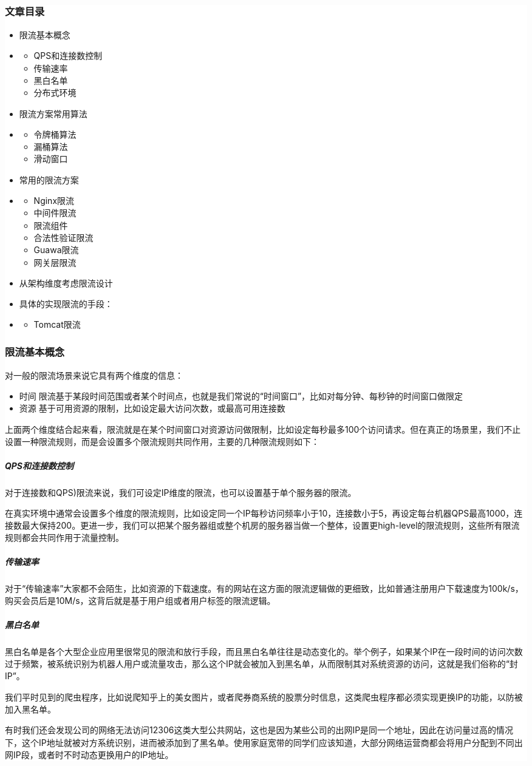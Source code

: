 ### 文章目录

- 限流基本概念

- - QPS和连接数控制
  - 传输速率
  - 黑白名单
  - 分布式环境

- 限流方案常用算法

- - 令牌桶算法
  - 漏桶算法
  - 滑动窗口

- 常用的限流方案

- - Nginx限流
  - 中间件限流
  - 限流组件
  - 合法性验证限流
  - Guawa限流
  - 网关层限流

- 从架构维度考虑限流设计

- 具体的实现限流的手段：

- - Tomcat限流

### 限流基本概念

对一般的限流场景来说它具有两个维度的信息：

- 时间 限流基于某段时间范围或者某个时间点，也就是我们常说的“时间窗口”，比如对每分钟、每秒钟的时间窗口做限定
- 资源 基于可用资源的限制，比如设定最大访问次数，或最高可用连接数

上面两个维度结合起来看，限流就是在某个时间窗口对资源访问做限制，比如设定每秒最多100个访问请求。但在真正的场景里，我们不止设置一种限流规则，而是会设置多个限流规则共同作用，主要的几种限流规则如下：

##### QPS和连接数控制

对于连接数和QPS)限流来说，我们可设定IP维度的限流，也可以设置基于单个服务器的限流。

在真实环境中通常会设置多个维度的限流规则，比如设定同一个IP每秒访问频率小于10，连接数小于5，再设定每台机器QPS最高1000，连接数最大保持200。更进一步，我们可以把某个服务器组或整个机房的服务器当做一个整体，设置更high-level的限流规则，这些所有限流规则都会共同作用于流量控制。

##### 传输速率

对于“传输速率”大家都不会陌生，比如资源的下载速度。有的网站在这方面的限流逻辑做的更细致，比如普通注册用户下载速度为100k/s，购买会员后是10M/s，这背后就是基于用户组或者用户标签的限流逻辑。

##### 黑白名单

黑白名单是各个大型企业应用里很常见的限流和放行手段，而且黑白名单往往是动态变化的。举个例子，如果某个IP在一段时间的访问次数过于频繁，被系统识别为机器人用户或流量攻击，那么这个IP就会被加入到黑名单，从而限制其对系统资源的访问，这就是我们俗称的“封IP”。

我们平时见到的爬虫程序，比如说爬知乎上的美女图片，或者爬券商系统的股票分时信息，这类爬虫程序都必须实现更换IP的功能，以防被加入黑名单。

有时我们还会发现公司的网络无法访问12306这类大型公共网站，这也是因为某些公司的出网IP是同一个地址，因此在访问量过高的情况下，这个IP地址就被对方系统识别，进而被添加到了黑名单。使用家庭宽带的同学们应该知道，大部分网络运营商都会将用户分配到不同出网IP段，或者时不时动态更换用户的IP地址。

